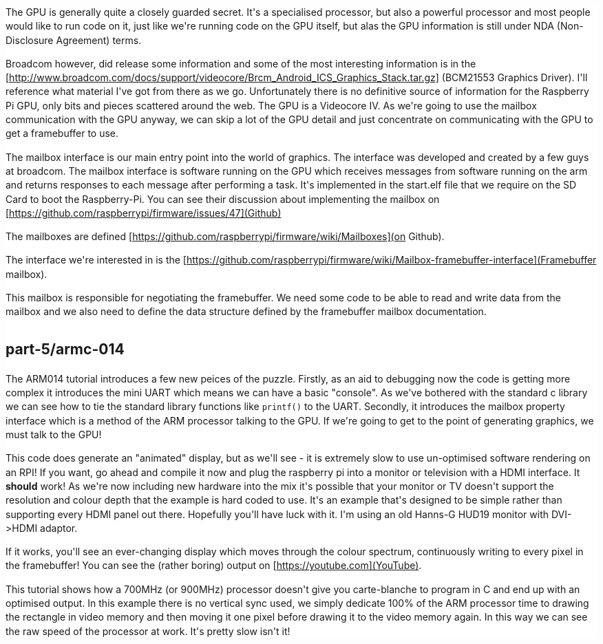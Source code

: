 The GPU is generally quite a closely guarded secret. It's a specialised processor, but also a
powerful processor and most people would like to run code on it, just like we're running code on
the GPU itself, but alas the GPU information is still under NDA (Non-Disclosure Agreement) terms.

Broadcom however, did release some information and some of the most interesting information is in
the [http://www.broadcom.com/docs/support/videocore/Brcm_Android_ICS_Graphics_Stack.tar.gz]
(BCM21553 Graphics Driver). I'll reference what material I've got from there as we go.
Unfortunately there is no definitive source of information for the Raspberry Pi GPU, only bits and
pieces scattered around the web. The GPU is a Videocore IV. As we're going to use the mailbox
communication with the GPU anyway, we can skip a lot of the GPU detail and just concentrate on
communicating with the GPU to get a framebuffer to use.

The mailbox interface is our main entry point into the world of graphics. The interface was
developed and created by a few guys at broadcom. The mailbox interface is software running on the
GPU which receives messages from software running on the arm and returns responses to each message
after performing a task. It's implemented in the start.elf file that we require on the SD Card to
boot the Raspberry-Pi. You can see their discussion about implementing the mailbox on
[https://github.com/raspberrypi/firmware/issues/47](Github)

The mailboxes are defined [https://github.com/raspberrypi/firmware/wiki/Mailboxes](on Github).

The interface we're interested in is the
[https://github.com/raspberrypi/firmware/wiki/Mailbox-framebuffer-interface](Framebuffer mailbox).

This mailbox is responsible for negotiating the framebuffer. We need some code to be able to read
and write data from the mailbox and we also need to define the data structure defined by the
framebuffer mailbox documentation.

## part-5/armc-014

The ARM014 tutorial introduces a few new peices of the puzzle. Firstly, as an aid to debugging now the code is getting more complex it introduces the mini UART which means we can have a basic "console". As we've bothered with the standard c library we can see how to tie the standard library functions like `printf()` to the UART. Secondly, it introduces the mailbox property interface which is a method of the ARM processor talking to the GPU. If we're going to get to the point of generating graphics, we must talk to the GPU!

This code does generate an "animated" display, but as we'll see - it is extremely slow to use un-optimised software rendering on an RPI! If you want, go ahead and compile it now and plug the raspberry pi into a monitor or television with a HDMI interface. It **should** work! As we're now including new hardware into the mix it's possible that your monitor or TV doesn't support the resolution and colour depth that the example is hard coded to use. It's an example that's designed to be simple rather than supporting every HDMI panel out there. Hopefully you'll have luck with it. I'm using an old Hanns-G HUD19 monitor with DVI->HDMI adaptor.

If it works, you'll see an ever-changing display which moves through the colour spectrum, continuously writing to every pixel in the framebuffer! You can see the (rather boring) output on [https://youtube.com](YouTube).

This tutorial shows how a 700MHz (or 900MHz) processor doesn't give you carte-blanche to program in C and end up with an optimised output. In this example there is no vertical sync used, we simply dedicate 100% of the ARM processor time to drawing the rectangle in video memory and then moving it one pixel before drawing it to the video memory again. In this way we can see the raw speed of the processor at work. It's pretty slow isn't it!
